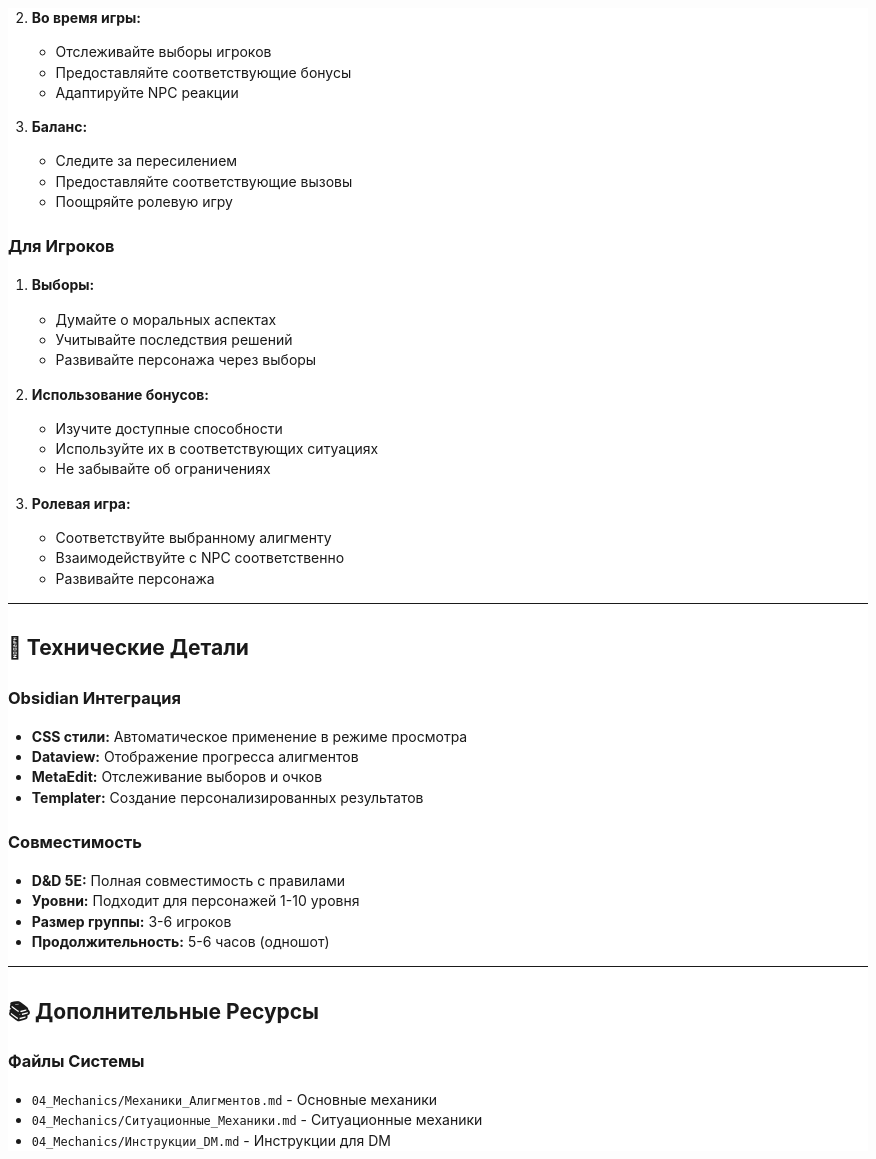 2. **Во время игры:**
   - Отслеживайте выборы игроков
   - Предоставляйте соответствующие бонусы
   - Адаптируйте NPC реакции

3. **Баланс:**
   - Следите за пересилением
   - Предоставляйте соответствующие вызовы
   - Поощряйте ролевую игру

### Для Игроков

1. **Выборы:**
   - Думайте о моральных аспектах
   - Учитывайте последствия решений
   - Развивайте персонажа через выборы

2. **Использование бонусов:**
   - Изучите доступные способности
   - Используйте их в соответствующих ситуациях
   - Не забывайте об ограничениях

3. **Ролевая игра:**
   - Соответствуйте выбранному алигменту
   - Взаимодействуйте с NPC соответственно
   - Развивайте персонажа

---

## 🔧 Технические Детали

### Obsidian Интеграция

- **CSS стили:** Автоматическое применение в режиме просмотра
- **Dataview:** Отображение прогресса алигментов
- **MetaEdit:** Отслеживание выборов и очков
- **Templater:** Создание персонализированных результатов

### Совместимость

- **D&D 5E:** Полная совместимость с правилами
- **Уровни:** Подходит для персонажей 1-10 уровня
- **Размер группы:** 3-6 игроков
- **Продолжительность:** 5-6 часов (одношот)

---

## 📚 Дополнительные Ресурсы

### Файлы Системы
- `04_Mechanics/Механики_Алигментов.md` - Основные механики
- `04_Mechanics/Ситуационные_Механики.md` - Ситуационные механики
- `04_Mechanics/Инструкции_DM.md` - Инструкции для DM

